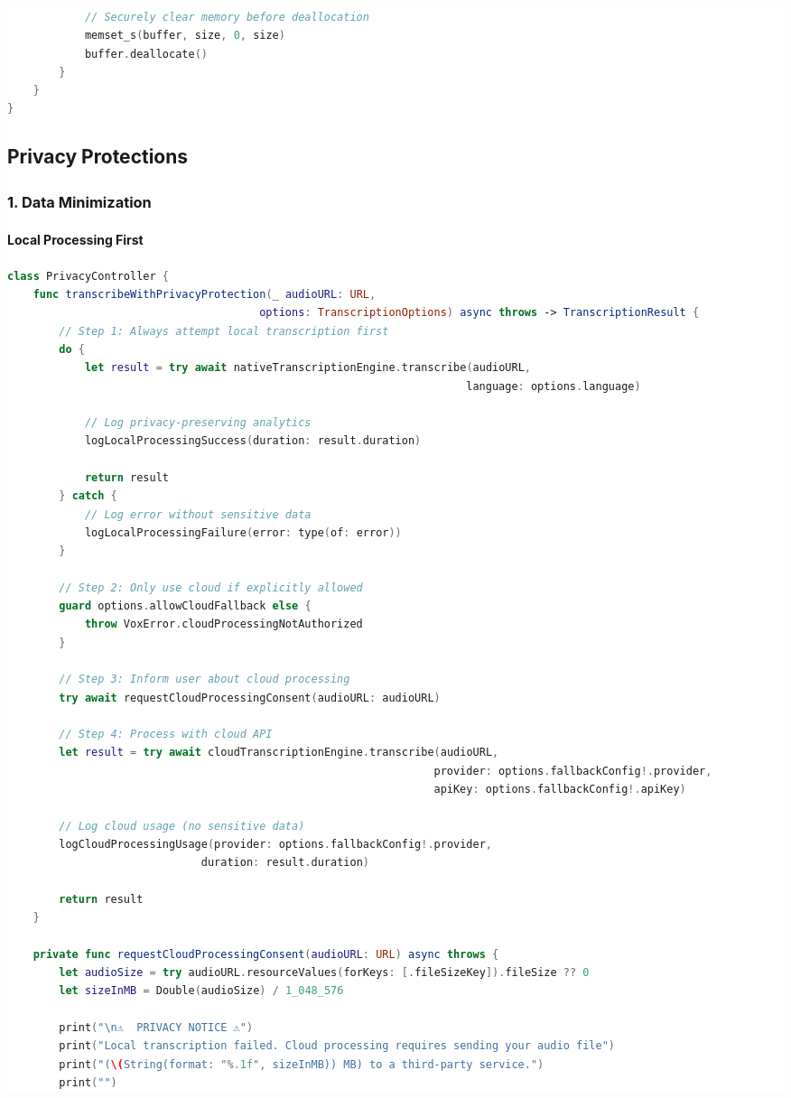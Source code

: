```swift
            // Securely clear memory before deallocation
            memset_s(buffer, size, 0, size)
            buffer.deallocate()
        }
    }
}
```

## Privacy Protections

### 1. Data Minimization

#### Local Processing First
```swift
class PrivacyController {
    func transcribeWithPrivacyProtection(_ audioURL: URL, 
                                       options: TranscriptionOptions) async throws -> TranscriptionResult {
        // Step 1: Always attempt local transcription first
        do {
            let result = try await nativeTranscriptionEngine.transcribe(audioURL, 
                                                                       language: options.language)
            
            // Log privacy-preserving analytics
            logLocalProcessingSuccess(duration: result.duration)
            
            return result
        } catch {
            // Log error without sensitive data
            logLocalProcessingFailure(error: type(of: error))
        }
        
        // Step 2: Only use cloud if explicitly allowed
        guard options.allowCloudFallback else {
            throw VoxError.cloudProcessingNotAuthorized
        }
        
        // Step 3: Inform user about cloud processing
        try await requestCloudProcessingConsent(audioURL: audioURL)
        
        // Step 4: Process with cloud API
        let result = try await cloudTranscriptionEngine.transcribe(audioURL, 
                                                                  provider: options.fallbackConfig!.provider,
                                                                  apiKey: options.fallbackConfig!.apiKey)
        
        // Log cloud usage (no sensitive data)
        logCloudProcessingUsage(provider: options.fallbackConfig!.provider, 
                              duration: result.duration)
        
        return result
    }
    
    private func requestCloudProcessingConsent(audioURL: URL) async throws {
        let audioSize = try audioURL.resourceValues(forKeys: [.fileSizeKey]).fileSize ?? 0
        let sizeInMB = Double(audioSize) / 1_048_576
        
        print("\n⚠️  PRIVACY NOTICE ⚠️")
        print("Local transcription failed. Cloud processing requires sending your audio file")
        print("(\(String(format: "%.1f", sizeInMB)) MB) to a third-party service.")
        print("")
```